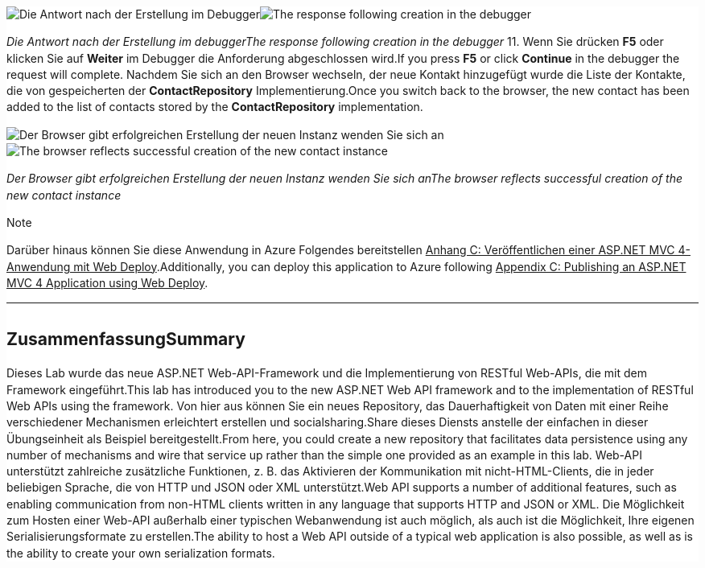    <span data-ttu-id="8beb0-341">![Die Antwort nach der Erstellung im Debugger](build-restful-apis-with-aspnet-web-api/_static/image26.png "die Antwort nach der Erstellung im Debugger")</span><span class="sxs-lookup"><span data-stu-id="8beb0-341">![The response following creation in the debugger](build-restful-apis-with-aspnet-web-api/_static/image26.png "The response following creation in the debugger")</span></span>

   <span data-ttu-id="8beb0-342">*Die Antwort nach der Erstellung im debugger*</span><span class="sxs-lookup"><span data-stu-id="8beb0-342">*The response following creation in the debugger*</span></span>
11. <span data-ttu-id="8beb0-343">Wenn Sie drücken **F5** oder klicken Sie auf **Weiter** im Debugger die Anforderung abgeschlossen wird.</span><span class="sxs-lookup"><span data-stu-id="8beb0-343">If you press **F5** or click **Continue** in the debugger the request will complete.</span></span> <span data-ttu-id="8beb0-344">Nachdem Sie sich an den Browser wechseln, der neue Kontakt hinzugefügt wurde die Liste der Kontakte, die von gespeicherten der **ContactRepository** Implementierung.</span><span class="sxs-lookup"><span data-stu-id="8beb0-344">Once you switch back to the browser, the new contact has been added to the list of contacts stored by the **ContactRepository** implementation.</span></span>

   <span data-ttu-id="8beb0-345">![Der Browser gibt erfolgreichen Erstellung der neuen Instanz wenden Sie sich an](build-restful-apis-with-aspnet-web-api/_static/image27.png "Browser gibt erfolgreichen Erstellung der neuen Instanz wenden Sie sich an")</span><span class="sxs-lookup"><span data-stu-id="8beb0-345">![The browser reflects successful creation of the new contact instance](build-restful-apis-with-aspnet-web-api/_static/image27.png "The browser reflects successful creation of the new contact instance")</span></span>

   <span data-ttu-id="8beb0-346">*Der Browser gibt erfolgreichen Erstellung der neuen Instanz wenden Sie sich an*</span><span class="sxs-lookup"><span data-stu-id="8beb0-346">*The browser reflects successful creation of the new contact instance*</span></span>

> [!NOTE]
> <span data-ttu-id="8beb0-347">Darüber hinaus können Sie diese Anwendung in Azure Folgendes bereitstellen [Anhang C: Veröffentlichen einer ASP.NET MVC 4-Anwendung mit Web Deploy](#AppendixC).</span><span class="sxs-lookup"><span data-stu-id="8beb0-347">Additionally, you can deploy this application to Azure following [Appendix C: Publishing an ASP.NET MVC 4 Application using Web Deploy](#AppendixC).</span></span>


* * *

<a id="Summary"></a>
## <a name="summary"></a><span data-ttu-id="8beb0-348">Zusammenfassung</span><span class="sxs-lookup"><span data-stu-id="8beb0-348">Summary</span></span>

<span data-ttu-id="8beb0-349">Dieses Lab wurde das neue ASP.NET Web-API-Framework und die Implementierung von RESTful Web-APIs, die mit dem Framework eingeführt.</span><span class="sxs-lookup"><span data-stu-id="8beb0-349">This lab has introduced you to the new ASP.NET Web API framework and to the implementation of RESTful Web APIs using the framework.</span></span> <span data-ttu-id="8beb0-350">Von hier aus können Sie ein neues Repository, das Dauerhaftigkeit von Daten mit einer Reihe verschiedener Mechanismen erleichtert erstellen und socialsharing.Share dieses Diensts anstelle der einfachen in dieser Übungseinheit als Beispiel bereitgestellt.</span><span class="sxs-lookup"><span data-stu-id="8beb0-350">From here, you could create a new repository that facilitates data persistence using any number of mechanisms and wire that service up rather than the simple one provided as an example in this lab.</span></span> <span data-ttu-id="8beb0-351">Web-API unterstützt zahlreiche zusätzliche Funktionen, z. B. das Aktivieren der Kommunikation mit nicht-HTML-Clients, die in jeder beliebigen Sprache, die von HTTP und JSON oder XML unterstützt.</span><span class="sxs-lookup"><span data-stu-id="8beb0-351">Web API supports a number of additional features, such as enabling communication from non-HTML clients written in any language that supports HTTP and JSON or XML.</span></span> <span data-ttu-id="8beb0-352">Die Möglichkeit zum Hosten einer Web-API außerhalb einer typischen Webanwendung ist auch möglich, als auch ist die Möglichkeit, Ihre eigenen Serialisierungsformate zu erstellen.</span><span class="sxs-lookup"><span data-stu-id="8beb0-352">The ability to host a Web API outside of a typical web application is also possible, as well as is the ability to create your own serialization formats.</span></span>
